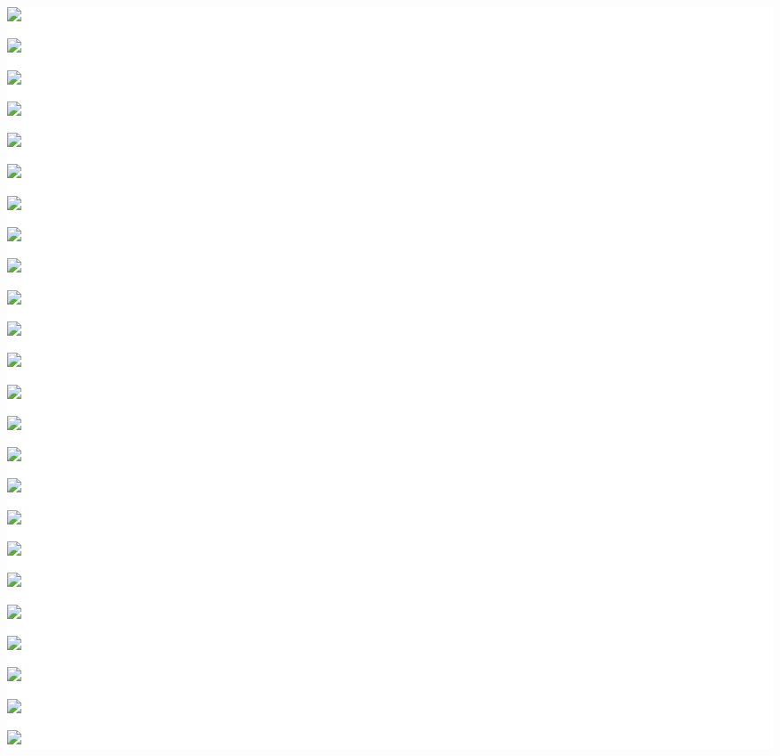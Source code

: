 ![](https://cloud.netlifyusercontent.com/assets/344dbf88-fdf9-42bb-adb4-46f01eedd629/a65c10f3-dadb-42a4-b564-112b9ac79307/mario-santos-tranparent-model0.png)

![](https://cloud.netlifyusercontent.com/assets/344dbf88-fdf9-42bb-adb4-46f01eedd629/765c0e4e-5a64-4c4b-933d-9b7b5f961933/mario-santos-transparent-model3-gray.png)

![](https://cloud.netlifyusercontent.com/assets/344dbf88-fdf9-42bb-adb4-46f01eedd629/6c1b325a-9423-42d8-949c-b9860b6f7a4e/hr-cornelius-dorgan.png)

![](https://cloud.netlifyusercontent.com/assets/344dbf88-fdf9-42bb-adb4-46f01eedd629/8fe8de8d-8a35-4d52-b314-d227a7633b61/hr-lewis-keogh5.png)

![](https://cloud.netlifyusercontent.com/assets/344dbf88-fdf9-42bb-adb4-46f01eedd629/c7aa34a2-4190-4758-9168-2dbb04b57323/hr-lewis-keogh4.png)

![](https://cloud.netlifyusercontent.com/assets/344dbf88-fdf9-42bb-adb4-46f01eedd629/96e0a9b7-3977-4b76-99dd-d7753b2e083b/hr-rob-mackay2.png)

![](https://cloud.netlifyusercontent.com/assets/344dbf88-fdf9-42bb-adb4-46f01eedd629/1c9733eb-0de1-4abc-99d3-9256d8ec2d66/casey-smith.gif)

![](https://cloud.netlifyusercontent.com/assets/344dbf88-fdf9-42bb-adb4-46f01eedd629/5f34fef0-94ec-4d87-ad82-0680b9a4e0af/hr-elena-plyusnina.gif)

![](https://cloud.netlifyusercontent.com/assets/344dbf88-fdf9-42bb-adb4-46f01eedd629/569f40a4-19ca-4cb8-b451-b418050e379b/hr-gavin-steele3.jpg)

![](https://cloud.netlifyusercontent.com/assets/344dbf88-fdf9-42bb-adb4-46f01eedd629/84a85a2f-0b6c-4278-9277-1e69b919c1db/hr-tiffany-pilgrim-2.jpg)

![](https://cloud.netlifyusercontent.com/assets/344dbf88-fdf9-42bb-adb4-46f01eedd629/eda3fbdb-8fd0-4325-b27e-e0122c1a62a9/hr-zivko-kondic-01.png)

![](https://cloud.netlifyusercontent.com/assets/344dbf88-fdf9-42bb-adb4-46f01eedd629/eda3fbdb-8fd0-4325-b27e-e0122c1a62a9/hr-zivko-kondic-01.png)

![](https://cloud.netlifyusercontent.com/assets/344dbf88-fdf9-42bb-adb4-46f01eedd629/7ccce768-f754-432d-b647-09e27556e301/hr-francesca-culatti-3.jpg)

![](https://cloud.netlifyusercontent.com/assets/344dbf88-fdf9-42bb-adb4-46f01eedd629/893dc50f-2c05-4064-b618-2395ec7ca116/cul.jpg)

![](https://cloud.netlifyusercontent.com/assets/344dbf88-fdf9-42bb-adb4-46f01eedd629/0fe53133-bcf9-44a3-9881-9925cd742042/hr-abhijit-sagade-01.gif)

![](https://cloud.netlifyusercontent.com/assets/344dbf88-fdf9-42bb-adb4-46f01eedd629/a7b489a1-c116-471c-9a3d-0b96ed3f4f29/hr-abhijit-sagade-04.gif)

![](https://cloud.netlifyusercontent.com/assets/344dbf88-fdf9-42bb-adb4-46f01eedd629/fa15acbc-cb47-4a0d-8e5b-396490569a74/hr-ratko-horvat1.jpg)

![](https://cloud.netlifyusercontent.com/assets/344dbf88-fdf9-42bb-adb4-46f01eedd629/1b7e634b-7210-4c87-94ba-2dce82bc892b/hr3-dennis-meene.png)

![](https://cloud.netlifyusercontent.com/assets/344dbf88-fdf9-42bb-adb4-46f01eedd629/7c6fce32-e6cb-4715-81b3-ebb69c7aaf07/hr-ratko-horvat4.jpg)

![](https://cloud.netlifyusercontent.com/assets/344dbf88-fdf9-42bb-adb4-46f01eedd629/df4c173e-0e02-492c-a1f1-0e24efe32931/hr-tobias-goth.png)

![](https://cloud.netlifyusercontent.com/assets/344dbf88-fdf9-42bb-adb4-46f01eedd629/56e3ca3f-6427-451e-8c75-da21826becbd/hr-alex-holt-3.png)

![](https://cloud.netlifyusercontent.com/assets/344dbf88-fdf9-42bb-adb4-46f01eedd629/9b677ac4-d8d5-473d-964f-0dea3a4127b6/devine2-tammy-hart.jpg)

![](https://cloud.netlifyusercontent.com/assets/344dbf88-fdf9-42bb-adb4-46f01eedd629/3e6ae30e-84a3-4f36-86c9-6a350a38d9d2/snail-tammy-hart.jpg)

![](https://cloud.netlifyusercontent.com/assets/344dbf88-fdf9-42bb-adb4-46f01eedd629/3e6ae30e-84a3-4f36-86c9-6a350a38d9d2/snail-tammy-hart.jpg)
